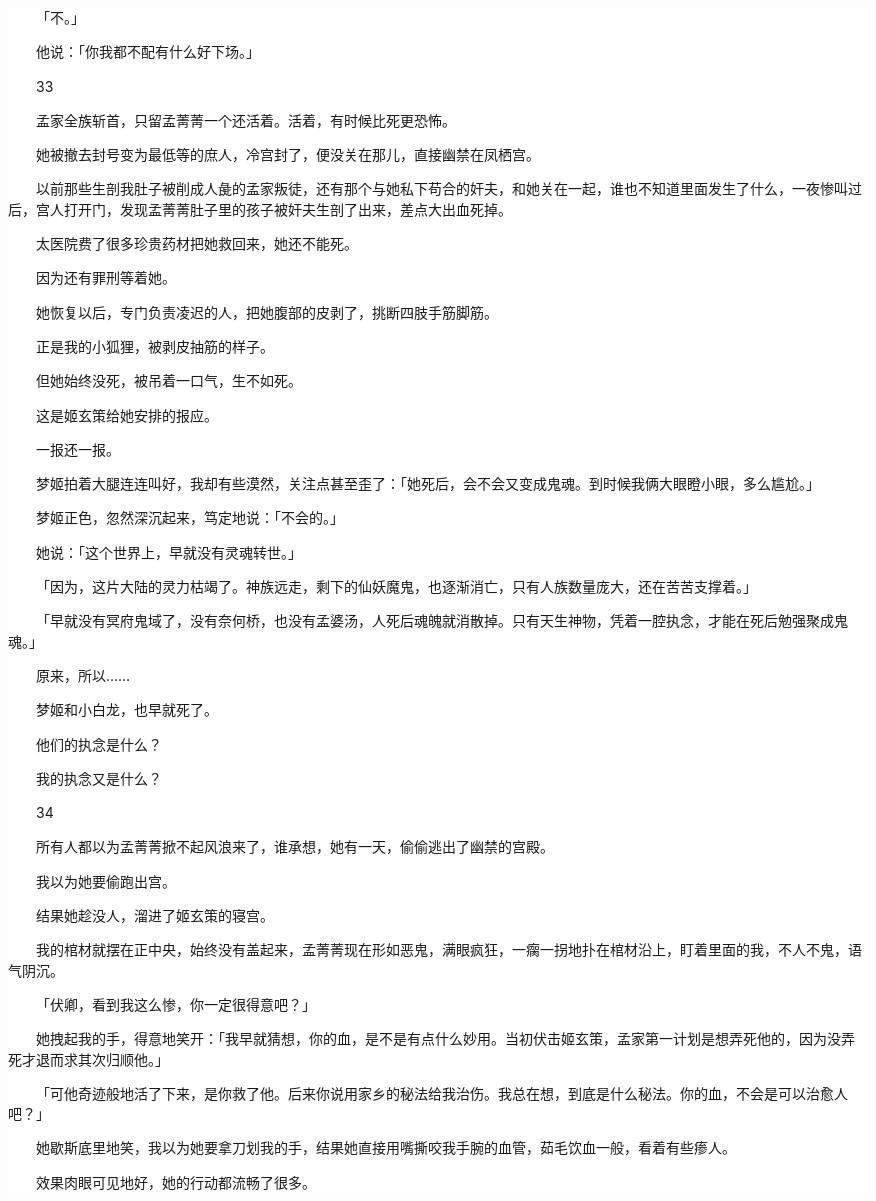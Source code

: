 &emsp;&emsp;「不。」  
  
&emsp;&emsp;他说：「你我都不配有什么好下场。」  
  
&emsp;&emsp;33  
  
&emsp;&emsp;孟家全族斩首，只留孟菁菁一个还活着。活着，有时候比死更恐怖。  
  
&emsp;&emsp;她被撤去封号变为最低等的庶人，冷宫封了，便没关在那儿，直接幽禁在凤栖宫。  
  
&emsp;&emsp;以前那些生剖我肚子被削成人彘的孟家叛徒，还有那个与她私下苟合的奸夫，和她关在一起，谁也不知道里面发生了什么，一夜惨叫过后，宫人打开门，发现孟菁菁肚子里的孩子被奸夫生剖了出来，差点大出血死掉。  
  
&emsp;&emsp;太医院费了很多珍贵药材把她救回来，她还不能死。  
  
&emsp;&emsp;因为还有罪刑等着她。  
  
&emsp;&emsp;她恢复以后，专门负责凌迟的人，把她腹部的皮剥了，挑断四肢手筋脚筋。  
  
&emsp;&emsp;正是我的小狐狸，被剥皮抽筋的样子。  
  
&emsp;&emsp;但她始终没死，被吊着一口气，生不如死。  
  
&emsp;&emsp;这是姬玄策给她安排的报应。  
  
&emsp;&emsp;一报还一报。  
  
&emsp;&emsp;梦姬拍着大腿连连叫好，我却有些漠然，关注点甚至歪了：「她死后，会不会又变成鬼魂。到时候我俩大眼瞪小眼，多么尴尬。」  
  
&emsp;&emsp;梦姬正色，忽然深沉起来，笃定地说：「不会的。」  
  
&emsp;&emsp;她说：「这个世界上，早就没有灵魂转世。」  
  
&emsp;&emsp;「因为，这片大陆的灵力枯竭了。神族远走，剩下的仙妖魔鬼，也逐渐消亡，只有人族数量庞大，还在苦苦支撑着。」  
  
&emsp;&emsp;「早就没有冥府鬼域了，没有奈何桥，也没有孟婆汤，人死后魂魄就消散掉。只有天生神物，凭着一腔执念，才能在死后勉强聚成鬼魂。」  
  
&emsp;&emsp;原来，所以……  
  
&emsp;&emsp;梦姬和小白龙，也早就死了。  
  
&emsp;&emsp;他们的执念是什么？  
  
&emsp;&emsp;我的执念又是什么？  
  
&emsp;&emsp;34  
  
&emsp;&emsp;所有人都以为孟菁菁掀不起风浪来了，谁承想，她有一天，偷偷逃出了幽禁的宫殿。  
  
&emsp;&emsp;我以为她要偷跑出宫。  
  
&emsp;&emsp;结果她趁没人，溜进了姬玄策的寝宫。  
  
&emsp;&emsp;我的棺材就摆在正中央，始终没有盖起来，孟菁菁现在形如恶鬼，满眼疯狂，一瘸一拐地扑在棺材沿上，盯着里面的我，不人不鬼，语气阴沉。  
  
&emsp;&emsp;「伏卿，看到我这么惨，你一定很得意吧？」  
  
&emsp;&emsp;她拽起我的手，得意地笑开：「我早就猜想，你的血，是不是有点什么妙用。当初伏击姬玄策，孟家第一计划是想弄死他的，因为没弄死才退而求其次归顺他。」  
  
&emsp;&emsp;「可他奇迹般地活了下来，是你救了他。后来你说用家乡的秘法给我治伤。我总在想，到底是什么秘法。你的血，不会是可以治愈人吧？」  
  
&emsp;&emsp;她歇斯底里地笑，我以为她要拿刀划我的手，结果她直接用嘴撕咬我手腕的血管，茹毛饮血一般，看着有些瘆人。  
  
&emsp;&emsp;效果肉眼可见地好，她的行动都流畅了很多。  
  